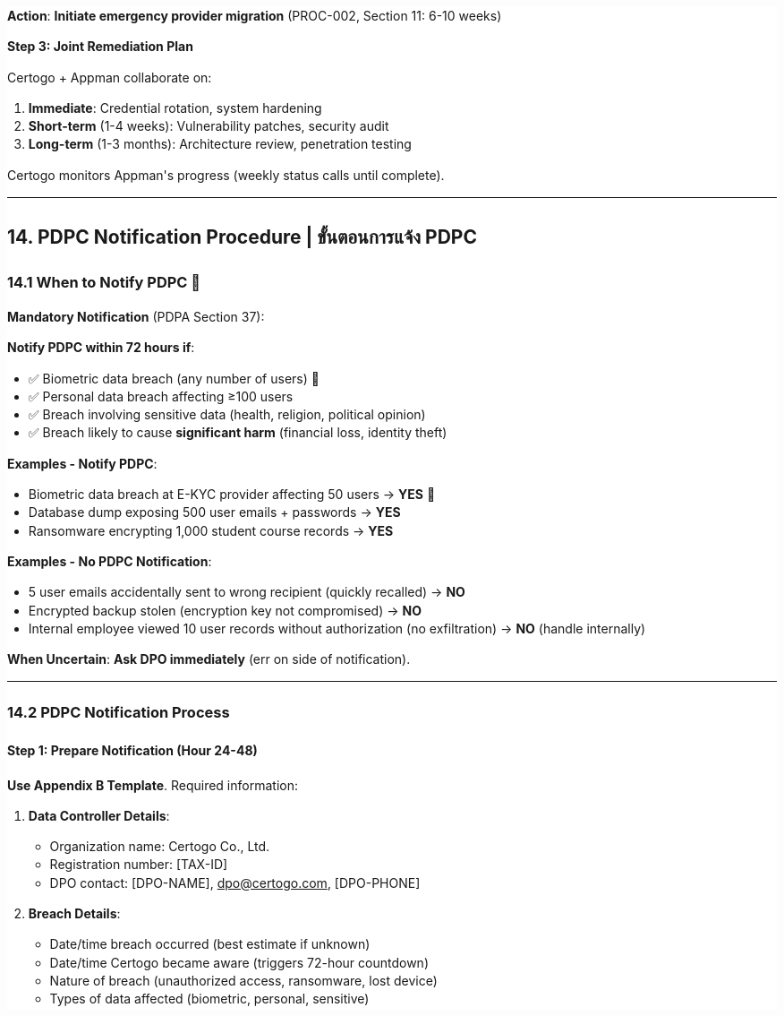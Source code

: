 **Action**: **Initiate emergency provider migration** (PROC-002, Section 11: 6-10 weeks)

**Step 3: Joint Remediation Plan**

Certogo + Appman collaborate on:
1. **Immediate**: Credential rotation, system hardening
2. **Short-term** (1-4 weeks): Vulnerability patches, security audit
3. **Long-term** (1-3 months): Architecture review, penetration testing

Certogo monitors Appman's progress (weekly status calls until complete).

---

## 14. PDPC Notification Procedure | ขั้นตอนการแจ้ง PDPC

### 14.1 When to Notify PDPC 🔴

**Mandatory Notification** (PDPA Section 37):

**Notify PDPC within 72 hours if**:
- ✅ Biometric data breach (any number of users) 🔴
- ✅ Personal data breach affecting ≥100 users
- ✅ Breach involving sensitive data (health, religion, political opinion)
- ✅ Breach likely to cause **significant harm** (financial loss, identity theft)

**Examples - Notify PDPC**:
- Biometric data breach at E-KYC provider affecting 50 users → **YES** 🔴
- Database dump exposing 500 user emails + passwords → **YES**
- Ransomware encrypting 1,000 student course records → **YES**

**Examples - No PDPC Notification**:
- 5 user emails accidentally sent to wrong recipient (quickly recalled) → **NO**
- Encrypted backup stolen (encryption key not compromised) → **NO**
- Internal employee viewed 10 user records without authorization (no exfiltration) → **NO** (handle internally)

**When Uncertain**: **Ask DPO immediately** (err on side of notification).

---

### 14.2 PDPC Notification Process

#### Step 1: Prepare Notification (Hour 24-48)

**Use Appendix B Template**. Required information:

1. **Data Controller Details**:
   - Organization name: Certogo Co., Ltd.
   - Registration number: [TAX-ID]
   - DPO contact: [DPO-NAME], dpo@certogo.com, [DPO-PHONE]

2. **Breach Details**:
   - Date/time breach occurred (best estimate if unknown)
   - Date/time Certogo became aware (triggers 72-hour countdown)
   - Nature of breach (unauthorized access, ransomware, lost device)
   - Types of data affected (biometric, personal, sensitive)
